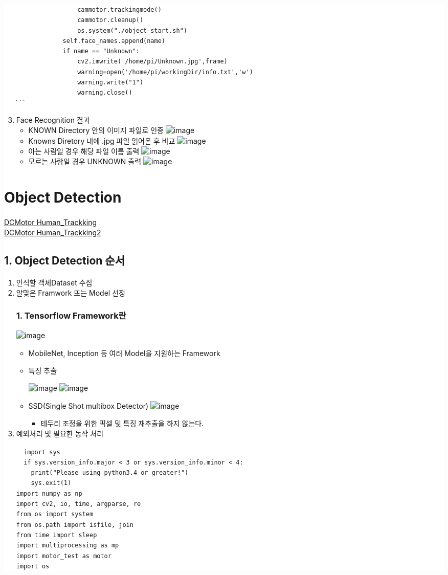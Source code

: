                         cammotor.trackingmode()
                        cammotor.cleanup()
                        os.system("./object_start.sh")
                    self.face_names.append(name)
                    if name == "Unknown":
                        cv2.imwrite('/home/pi/Unknown.jpg',frame)
                        warning=open('/home/pi/workingDir/info.txt','w')
                        warning.write("1")
                        warning.close()
       ```
   
3) Face Recognition 결과
    * KNOWN Directory 안의 이미지 파일로 인증
   ![image](https://user-images.githubusercontent.com/48273803/70610636-4559f300-1c47-11ea-842c-c3d6b42e8a1f.png)
   * Knowns Diretory 내에 .jpg 파일 읽어온 후 비교
   ![image](https://user-images.githubusercontent.com/48273803/70613010-4bea6980-1c4b-11ea-9081-74b2cc3017ed.png)
    * 아는 사람일 경우 해당 파일 이름 출력
   ![image](https://user-images.githubusercontent.com/48273803/70610372-cebcf580-1c46-11ea-97c6-3a4d9b516706.png)
   * 모르는 사람일 경우 UNKNOWN 출력
   ![image](https://user-images.githubusercontent.com/48273803/70610515-0d52b000-1c47-11ea-8713-d23b5ae2f7d8.png)


# **Object Detection**
[DCMotor Human_Trackking](https://youtu.be/El-TT31SUvM)<br>
[DCMotor Human_Trackking2](https://www.youtube.com/watch?v=1wfB_Xf1-L8)
## 1. Object Detection 순서
  1) 인식할 객체Dataset 수집
  2) 알맞은 Framwork 또는 Model 선정
      ### 1. Tensorflow Framework란
     ![image](https://user-images.githubusercontent.com/48273803/70614295-95d44f00-1c4d-11ea-98b7-b1a1ba1f74f3.png)
     * MobileNet, Inception 등 여러 Model을 지원하는 Framework

     * 특징 추출

        ![image](https://user-images.githubusercontent.com/48273803/70616928-e5694980-1c52-11ea-9d1a-670338177618.png)
![image](https://user-images.githubusercontent.com/48273803/70616844-b7840500-1c52-11ea-8ecb-dd48ad1f5d4a.png)

      * SSD(Single Shot multibox Detector)
![image](https://user-images.githubusercontent.com/48273803/70621754-a096e000-1c5d-11ea-9200-a84cd3aee2a7.png)
        * 테두리 조정을 위한 픽셀 및 특징 재추출을 하지 않는다.
  3) 예외처리 및 필요한 동작 처리
        ```
          import sys
          if sys.version_info.major < 3 or sys.version_info.minor < 4:
            print("Please using python3.4 or greater!")
            sys.exit(1)
        import numpy as np
        import cv2, io, time, argparse, re
        from os import system
        from os.path import isfile, join
        from time import sleep
        import multiprocessing as mp
        import motor_test as motor
        import os
